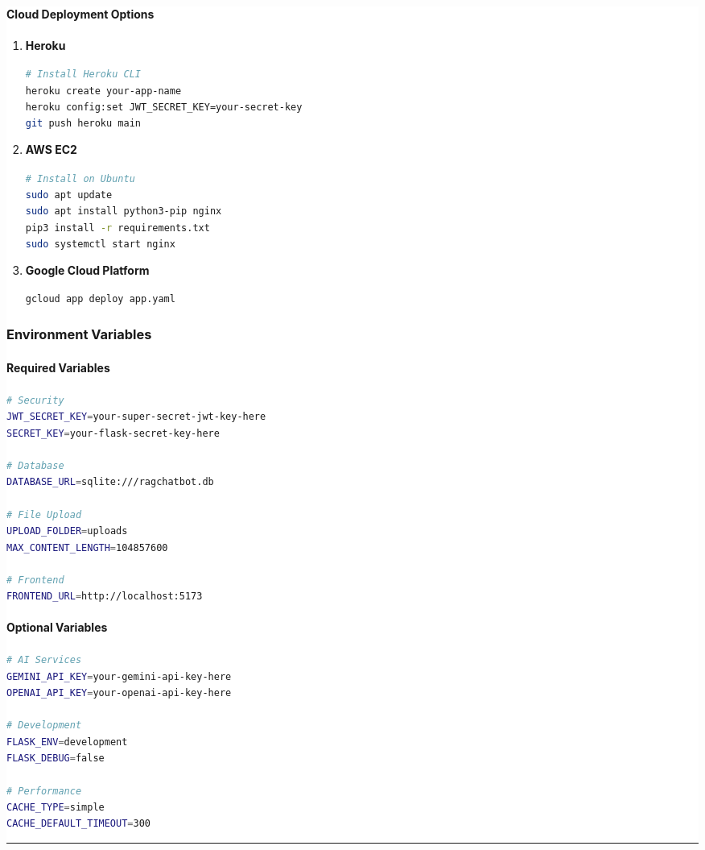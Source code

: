 #### **Cloud Deployment Options**

1. **Heroku**
   ```bash
   # Install Heroku CLI
   heroku create your-app-name
   heroku config:set JWT_SECRET_KEY=your-secret-key
   git push heroku main
   ```

2. **AWS EC2**
   ```bash
   # Install on Ubuntu
   sudo apt update
   sudo apt install python3-pip nginx
   pip3 install -r requirements.txt
   sudo systemctl start nginx
   ```

3. **Google Cloud Platform**
   ```bash
   gcloud app deploy app.yaml
   ```

### **Environment Variables**

#### **Required Variables**
```bash
# Security
JWT_SECRET_KEY=your-super-secret-jwt-key-here
SECRET_KEY=your-flask-secret-key-here

# Database
DATABASE_URL=sqlite:///ragchatbot.db

# File Upload
UPLOAD_FOLDER=uploads
MAX_CONTENT_LENGTH=104857600

# Frontend
FRONTEND_URL=http://localhost:5173
```

#### **Optional Variables**
```bash
# AI Services
GEMINI_API_KEY=your-gemini-api-key-here
OPENAI_API_KEY=your-openai-api-key-here

# Development
FLASK_ENV=development
FLASK_DEBUG=false

# Performance
CACHE_TYPE=simple
CACHE_DEFAULT_TIMEOUT=300
```

---